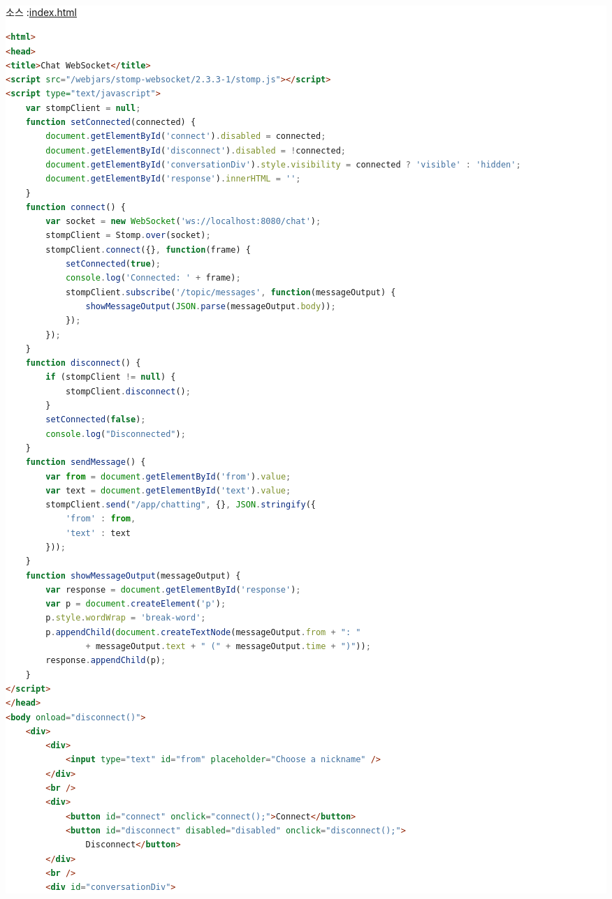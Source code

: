 소스 :[index.html](src/main/resources/public/index.html)  
```html
<html>
<head>
<title>Chat WebSocket</title>
<script src="/webjars/stomp-websocket/2.3.3-1/stomp.js"></script>
<script type="text/javascript">
	var stompClient = null;
	function setConnected(connected) {
		document.getElementById('connect').disabled = connected;
		document.getElementById('disconnect').disabled = !connected;
		document.getElementById('conversationDiv').style.visibility = connected ? 'visible'	: 'hidden';
		document.getElementById('response').innerHTML = '';
	}
	function connect() {
		var socket = new WebSocket('ws://localhost:8080/chat');
		stompClient = Stomp.over(socket);
		stompClient.connect({}, function(frame) {
			setConnected(true);
			console.log('Connected: ' + frame);
			stompClient.subscribe('/topic/messages', function(messageOutput) {
				showMessageOutput(JSON.parse(messageOutput.body));
			});
		});
	}
	function disconnect() {
		if (stompClient != null) {
			stompClient.disconnect();
		}
		setConnected(false);
		console.log("Disconnected");
	}
	function sendMessage() {
		var from = document.getElementById('from').value;
		var text = document.getElementById('text').value;
		stompClient.send("/app/chatting", {}, JSON.stringify({
			'from' : from,
			'text' : text
		}));
	}
	function showMessageOutput(messageOutput) {
		var response = document.getElementById('response');
		var p = document.createElement('p');
		p.style.wordWrap = 'break-word';
		p.appendChild(document.createTextNode(messageOutput.from + ": "
				+ messageOutput.text + " (" + messageOutput.time + ")"));
		response.appendChild(p);
	}
</script>
</head>
<body onload="disconnect()">
	<div>
		<div>
			<input type="text" id="from" placeholder="Choose a nickname" />
		</div>
		<br />
		<div>
			<button id="connect" onclick="connect();">Connect</button>
			<button id="disconnect" disabled="disabled" onclick="disconnect();">
				Disconnect</button>
		</div>
		<br />
		<div id="conversationDiv">
```